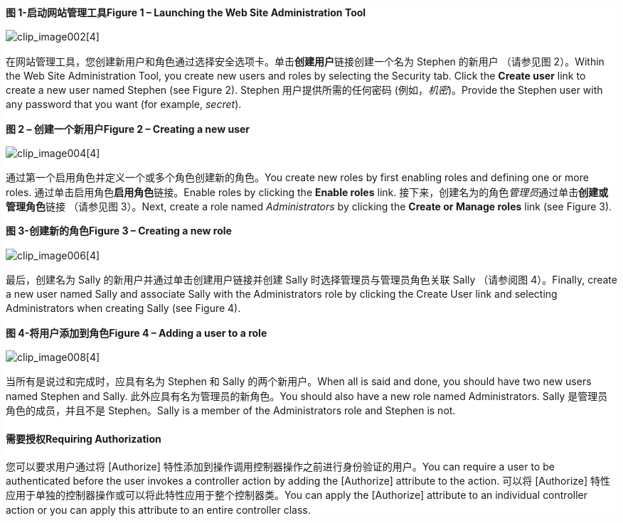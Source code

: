 <span data-ttu-id="86f1f-118">**图 1-启动网站管理工具**</span><span class="sxs-lookup"><span data-stu-id="86f1f-118">**Figure 1 – Launching the Web Site Administration Tool**</span></span>

![clip_image002[4]](authenticating-users-with-forms-authentication-vb/_static/image1.jpg)

<span data-ttu-id="86f1f-120">在网站管理工具，您创建新用户和角色通过选择安全选项卡。单击**创建用户**链接创建一个名为 Stephen 的新用户 （请参见图 2）。</span><span class="sxs-lookup"><span data-stu-id="86f1f-120">Within the Web Site Administration Tool, you create new users and roles by selecting the Security tab. Click the **Create user** link to create a new user named Stephen (see Figure 2).</span></span> <span data-ttu-id="86f1f-121">Stephen 用户提供所需的任何密码 (例如，*机密*)。</span><span class="sxs-lookup"><span data-stu-id="86f1f-121">Provide the Stephen user with any password that you want (for example, *secret*).</span></span>

<span data-ttu-id="86f1f-122">**图 2 – 创建一个新用户**</span><span class="sxs-lookup"><span data-stu-id="86f1f-122">**Figure 2 – Creating a new user**</span></span>

![clip_image004[4]](authenticating-users-with-forms-authentication-vb/_static/image2.jpg)

<span data-ttu-id="86f1f-124">通过第一个启用角色并定义一个或多个角色创建新的角色。</span><span class="sxs-lookup"><span data-stu-id="86f1f-124">You create new roles by first enabling roles and defining one or more roles.</span></span> <span data-ttu-id="86f1f-125">通过单击启用角色**启用角色**链接。</span><span class="sxs-lookup"><span data-stu-id="86f1f-125">Enable roles by clicking the **Enable roles** link.</span></span> <span data-ttu-id="86f1f-126">接下来，创建名为的角色*管理员*通过单击**创建或管理角色**链接 （请参见图 3）。</span><span class="sxs-lookup"><span data-stu-id="86f1f-126">Next, create a role named *Administrators* by clicking the **Create or Manage roles** link (see Figure 3).</span></span>

<span data-ttu-id="86f1f-127">**图 3-创建新的角色**</span><span class="sxs-lookup"><span data-stu-id="86f1f-127">**Figure 3 – Creating a new role**</span></span>

![clip_image006[4]](authenticating-users-with-forms-authentication-vb/_static/image3.jpg)

<span data-ttu-id="86f1f-129">最后，创建名为 Sally 的新用户并通过单击创建用户链接并创建 Sally 时选择管理员与管理员角色关联 Sally （请参阅图 4）。</span><span class="sxs-lookup"><span data-stu-id="86f1f-129">Finally, create a new user named Sally and associate Sally with the Administrators role by clicking the Create User link and selecting Administrators when creating Sally (see Figure 4).</span></span>

<span data-ttu-id="86f1f-130">**图 4-将用户添加到角色**</span><span class="sxs-lookup"><span data-stu-id="86f1f-130">**Figure 4 – Adding a user to a role**</span></span>

![clip_image008[4]](authenticating-users-with-forms-authentication-vb/_static/image4.jpg)

<span data-ttu-id="86f1f-132">当所有是说过和完成时，应具有名为 Stephen 和 Sally 的两个新用户。</span><span class="sxs-lookup"><span data-stu-id="86f1f-132">When all is said and done, you should have two new users named Stephen and Sally.</span></span> <span data-ttu-id="86f1f-133">此外应具有名为管理员的新角色。</span><span class="sxs-lookup"><span data-stu-id="86f1f-133">You should also have a new role named Administrators.</span></span> <span data-ttu-id="86f1f-134">Sally 是管理员角色的成员，并且不是 Stephen。</span><span class="sxs-lookup"><span data-stu-id="86f1f-134">Sally is a member of the Administrators role and Stephen is not.</span></span>

#### <a name="requiring-authorization"></a><span data-ttu-id="86f1f-135">需要授权</span><span class="sxs-lookup"><span data-stu-id="86f1f-135">Requiring Authorization</span></span>

<span data-ttu-id="86f1f-136">您可以要求用户通过将 [Authorize] 特性添加到操作调用控制器操作之前进行身份验证的用户。</span><span class="sxs-lookup"><span data-stu-id="86f1f-136">You can require a user to be authenticated before the user invokes a controller action by adding the [Authorize] attribute to the action.</span></span> <span data-ttu-id="86f1f-137">可以将 [Authorize] 特性应用于单独的控制器操作或可以将此特性应用于整个控制器类。</span><span class="sxs-lookup"><span data-stu-id="86f1f-137">You can apply the [Authorize] attribute to an individual controller action or you can apply this attribute to an entire controller class.</span></span>
